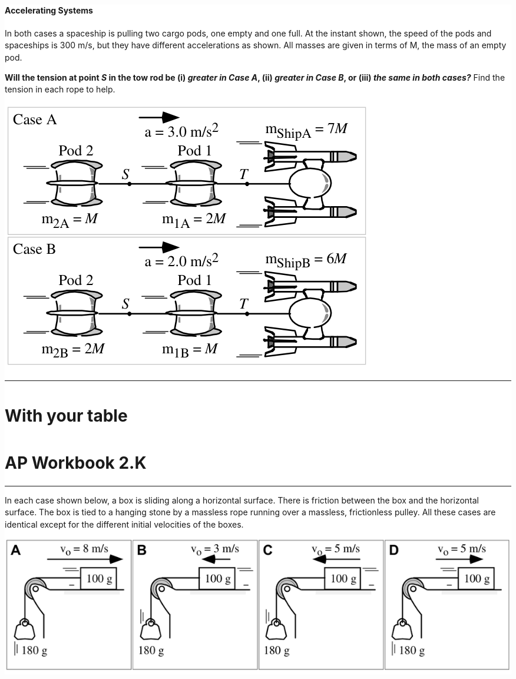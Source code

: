 
#### Accelerating Systems 

In both cases a spaceship is pulling two cargo pods, one empty and one full. At the instant shown, the speed of the pods and spaceships is 300 m/s, but they have different accelerations as shown. All masses are given in terms of M, the mass of an empty pod.

**Will the tension at point *S* in the tow rod be (i) *greater in Case A*, (ii) *greater in Case B*, or (iii) *the same in both cases?*** Find the tension in each rope to help.

![bg fit right:35%](../figures/spacerank.png)

---

# With your table 

# AP Workbook **2.K** 

---

In each case shown below, a box is sliding along a horizontal surface. There is friction between the box and the horizontal surface. The box is tied to a hanging stone by a massless rope running over a massless, frictionless pulley. All these cases are identical except for the different initial velocities of the boxes.

![center w:850](../figures/atwoodrank.png)
